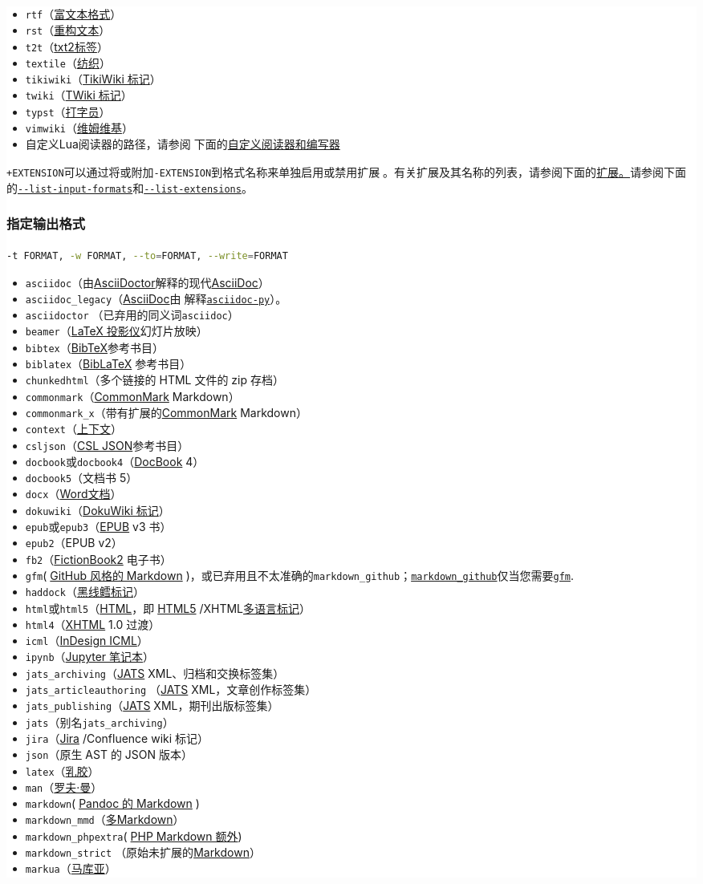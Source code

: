 - `rtf`（[富文本格式](https://en.wikipedia.org/wiki/Rich_Text_Format)）
- `rst`（[重构文本](https://docutils.sourceforge.io/docs/ref/rst/introduction.html)）
- `t2t`（[txt2标签](https://txt2tags.org/)）
- `textile`（[纺织](https://textile-lang.com/)）
- `tikiwiki`（[TikiWiki 标记](https://doc.tiki.org/Wiki-Syntax-Text#The_Markup_Language_Wiki-Syntax)）
- `twiki`（[TWiki 标记](https://twiki.org/cgi-bin/view/TWiki/TextFormattingRules)）
- `typst`（[打字员](https://typst.app/)）
- `vimwiki`（[维姆维基](https://vimwiki.github.io/)）
- 自定义Lua阅读器的路径，请参阅 下面的[自定义阅读器和编写器](https://pandoc.org/MANUAL.html#custom-readers-and-writers)

`+EXTENSION`可以通过将或附加`-EXTENSION`到格式名称来单独启用或禁用扩展 。有关扩展及其名称的列表，请参阅下面的[扩展。](https://pandoc.org/MANUAL.html#extensions)请参阅下面的[`--list-input-formats`](https://pandoc.org/MANUAL.html#option--list-input-formats)和[`--list-extensions`](https://pandoc.org/MANUAL.html#option--list-extensions)。



### 指定输出格式

```bash
-t FORMAT, -w FORMAT, --to=FORMAT, --write=FORMAT
```

- `asciidoc`（由[AsciiDoctor](https://asciidoctor.org/)解释的现代[AsciiDoc](https://www.methods.co.nz/asciidoc/)）
- `asciidoc_legacy`（[AsciiDoc](https://www.methods.co.nz/asciidoc/)由 解释[`asciidoc-py`](https://github.com/asciidoc-py/asciidoc-py)）。
- `asciidoctor` （已弃用的同义词`asciidoc`）
- `beamer`（[LaTeX 投影仪](https://ctan.org/pkg/beamer)幻灯片放映）
- `bibtex`（[BibTeX](https://ctan.org/pkg/bibtex)参考书目）
- `biblatex`（[BibLaTeX](https://ctan.org/pkg/biblatex) 参考书目）
- `chunkedhtml`（多个链接的 HTML 文件的 zip 存档）
- `commonmark`（[CommonMark](https://commonmark.org/) Markdown）
- `commonmark_x`（带有扩展的[CommonMark](https://commonmark.org/) Markdown）
- `context`（[上下文](https://www.contextgarden.net/)）
- `csljson`（[CSL JSON](https://citeproc-js.readthedocs.io/en/latest/csl-json/markup.html)参考书目）
- `docbook`或`docbook4`（[DocBook](https://docbook.org/) 4）
- `docbook5`（文档书 5）
- `docx`（[Word文档](https://en.wikipedia.org/wiki/Office_Open_XML)）
- `dokuwiki`（[DokuWiki 标记](https://www.dokuwiki.org/dokuwiki)）
- `epub`或`epub3`（[EPUB](http://idpf.org/epub) v3 书）
- `epub2`（EPUB v2）
- `fb2`（[FictionBook2](http://www.fictionbook.org/index.php/Eng:XML_Schema_Fictionbook_2.1) 电子书）
- `gfm`( [GitHub 风格的 Markdown](https://help.github.com/articles/github-flavored-markdown/) )，或已弃用且不太准确的`markdown_github`；[`markdown_github`](https://pandoc.org/MANUAL.html#markdown-variants)仅当您需要[`gfm`](https://pandoc.org/MANUAL.html#markdown-variants).
- `haddock`（[黑线鳕标记](https://www.haskell.org/haddock/doc/html/ch03s08.html)）
- `html`或`html5`（[HTML](https://www.w3.org/html/)，即 [HTML5](https://html.spec.whatwg.org/) /XHTML[多语言标记](https://www.w3.org/TR/html-polyglot/)）
- `html4`（[XHTML](https://www.w3.org/TR/xhtml1/) 1.0 过渡）
- `icml`（[InDesign ICML](https://wwwimages.adobe.com/www.adobe.com/content/dam/acom/en/devnet/indesign/sdk/cs6/idml/idml-cookbook.pdf)）
- `ipynb`（[Jupyter 笔记本](https://nbformat.readthedocs.io/en/latest/)）
- `jats_archiving`（[JATS](https://jats.nlm.nih.gov/) XML、归档和交换标签集）
- `jats_articleauthoring` （[JATS](https://jats.nlm.nih.gov/) XML，文章创作标签集）
- `jats_publishing`（[JATS](https://jats.nlm.nih.gov/) XML，期刊出版标签集）
- `jats`（别名`jats_archiving`）
- `jira`（[Jira](https://jira.atlassian.com/secure/WikiRendererHelpAction.jspa?section=all) /Confluence wiki 标记）
- `json`（原生 AST 的 JSON 版本）
- `latex`（[乳胶](https://www.latex-project.org/)）
- `man`（[罗夫·曼](https://man.cx/groff_man(7))）
- `markdown`( [Pandoc 的 Markdown](https://pandoc.org/MANUAL.html#pandocs-markdown) )
- `markdown_mmd`（[多Markdown](https://fletcherpenney.net/multimarkdown/)）
- `markdown_phpextra`( [PHP Markdown 额外](https://michelf.ca/projects/php-markdown/extra/))
- `markdown_strict` （原始未扩展的[Markdown](https://daringfireball.net/projects/markdown/)）
- `markua`（[马库亚](https://leanpub.com/markua/read)）